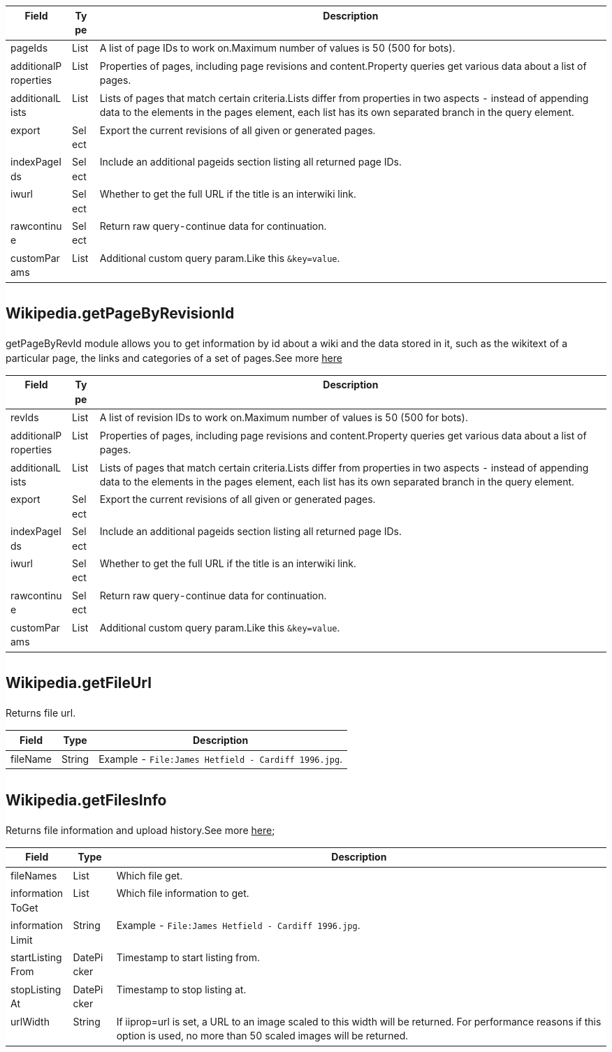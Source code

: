 | Field               | Type  | Description
|---------------------|-------|----------
| pageIds             | List  | A list of page IDs to work on.Maximum number of values is 50 (500 for bots).
| additionalProperties| List  | Properties of pages, including page revisions and content.Property queries get various data about a list of pages.
| additionalLists     | List  | Lists of pages that match certain criteria.Lists differ from properties in two aspects - instead of appending data to the elements in the pages element, each list has its own separated branch in the query element.
| export              | Select| Export the current revisions of all given or generated pages.
| indexPageIds        | Select| Include an additional pageids section listing all returned page IDs.
| iwurl               | Select| Whether to get the full URL if the title is an interwiki link.
| rawcontinue         | Select| Return raw query-continue data for continuation.
| customParams        | List  | Additional custom query param.Like this `&key=value`.

## Wikipedia.getPageByRevisionId
getPageByRevId module allows you to get information by id about a wiki and the data stored in it, such as the wikitext of a particular page, the links and categories of a set of pages.See more [here](https://www.mediawiki.org/wiki/API:Query)

| Field               | Type  | Description
|---------------------|-------|----------
| revIds              | List  | A list of revision IDs to work on.Maximum number of values is 50 (500 for bots).
| additionalProperties| List  | Properties of pages, including page revisions and content.Property queries get various data about a list of pages.
| additionalLists     | List  | Lists of pages that match certain criteria.Lists differ from properties in two aspects - instead of appending data to the elements in the pages element, each list has its own separated branch in the query element.
| export              | Select| Export the current revisions of all given or generated pages.
| indexPageIds        | Select| Include an additional pageids section listing all returned page IDs.
| iwurl               | Select| Whether to get the full URL if the title is an interwiki link.
| rawcontinue         | Select| Return raw query-continue data for continuation.
| customParams        | List  | Additional custom query param.Like this `&key=value`.

## Wikipedia.getFileUrl
Returns file url.

| Field   | Type  | Description
|---------|-------|----------
| fileName| String| Example - `File:James Hetfield - Cardiff 1996.jpg`.

## Wikipedia.getFilesInfo
Returns file information and upload history.See more [here](https://www.mediawiki.org/wiki/API:Imageinfo);

| Field              | Type      | Description
|--------------------|-----------|----------
| fileNames          | List      | Which file get.
| informationToGet   | List      | Which file information to get.
| informationLimit   | String    | Example - `File:James Hetfield - Cardiff 1996.jpg`.
| startListingFrom   | DatePicker| Timestamp to start listing from.
| stopListingAt      | DatePicker| Timestamp to stop listing at.
| urlWidth           | String    | If iiprop=url is set, a URL to an image scaled to this width will be returned. For performance reasons if this option is used, no more than 50 scaled images will be returned.